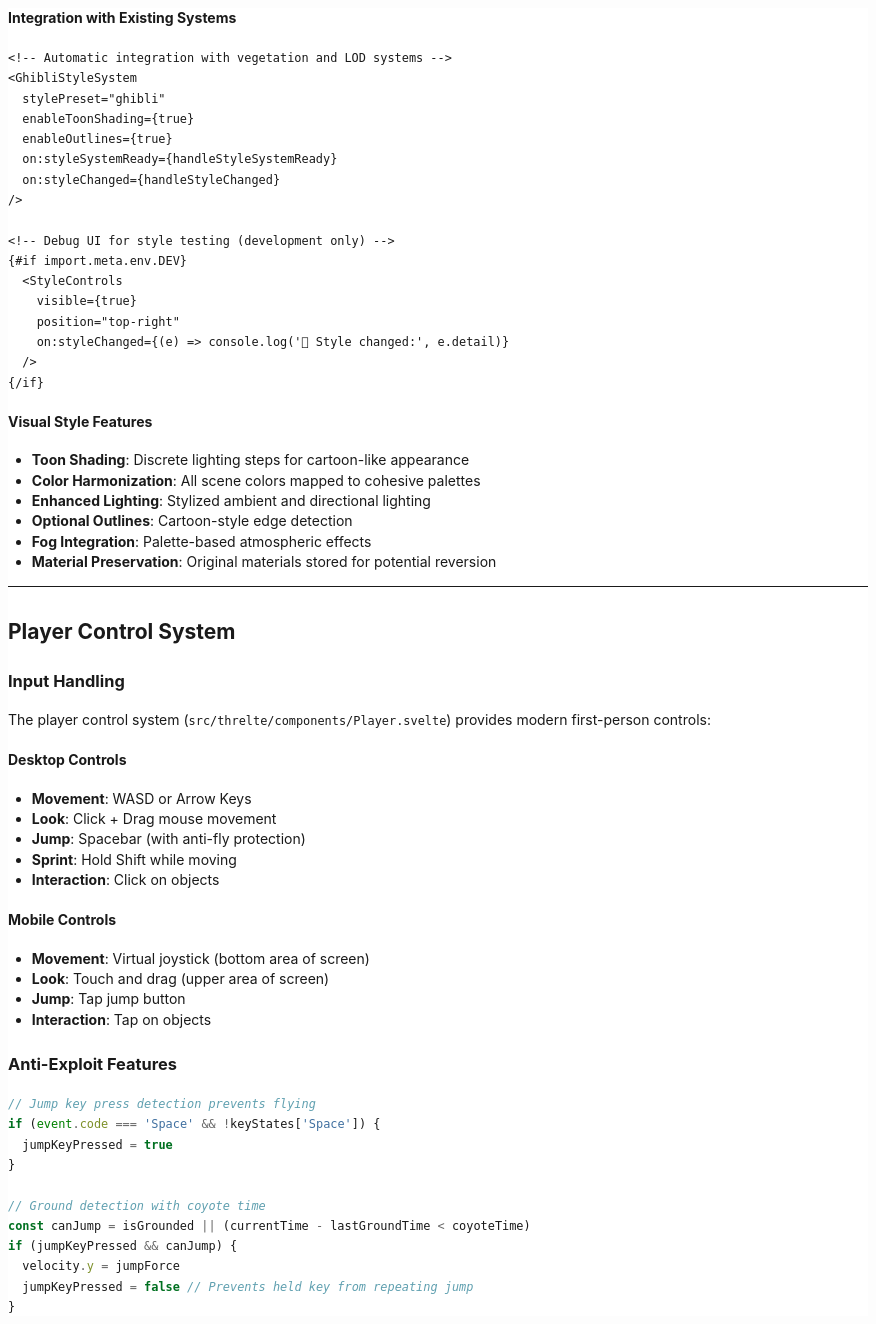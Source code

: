 #### Integration with Existing Systems
```svelte
<!-- Automatic integration with vegetation and LOD systems -->
<GhibliStyleSystem 
  stylePreset="ghibli"
  enableToonShading={true}
  enableOutlines={true}
  on:styleSystemReady={handleStyleSystemReady}
  on:styleChanged={handleStyleChanged}
/>

<!-- Debug UI for style testing (development only) -->
{#if import.meta.env.DEV}
  <StyleControls 
    visible={true}
    position="top-right"
    on:styleChanged={(e) => console.log('🎨 Style changed:', e.detail)}
  />
{/if}
```

#### Visual Style Features
- **Toon Shading**: Discrete lighting steps for cartoon-like appearance
- **Color Harmonization**: All scene colors mapped to cohesive palettes
- **Enhanced Lighting**: Stylized ambient and directional lighting
- **Optional Outlines**: Cartoon-style edge detection
- **Fog Integration**: Palette-based atmospheric effects
- **Material Preservation**: Original materials stored for potential reversion

---

## Player Control System

### Input Handling
The player control system (`src/threlte/components/Player.svelte`) provides modern first-person controls:

#### Desktop Controls
- **Movement**: WASD or Arrow Keys
- **Look**: Click + Drag mouse movement
- **Jump**: Spacebar (with anti-fly protection)
- **Sprint**: Hold Shift while moving
- **Interaction**: Click on objects

#### Mobile Controls
- **Movement**: Virtual joystick (bottom area of screen)
- **Look**: Touch and drag (upper area of screen)
- **Jump**: Tap jump button
- **Interaction**: Tap on objects

### Anti-Exploit Features
```typescript
// Jump key press detection prevents flying
if (event.code === 'Space' && !keyStates['Space']) {
  jumpKeyPressed = true
}

// Ground detection with coyote time
const canJump = isGrounded || (currentTime - lastGroundTime < coyoteTime)
if (jumpKeyPressed && canJump) {
  velocity.y = jumpForce
  jumpKeyPressed = false // Prevents held key from repeating jump
}
```